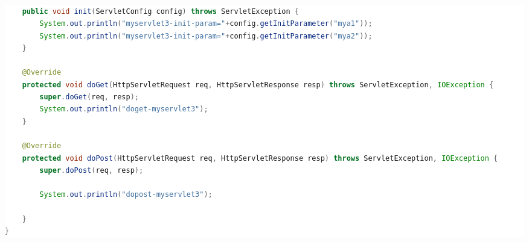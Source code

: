 ```java
    public void init(ServletConfig config) throws ServletException {
        System.out.println("myservlet3-init-param="+config.getInitParameter("mya1"));
        System.out.println("myservlet3-init-param="+config.getInitParameter("mya2"));
    }

    @Override
    protected void doGet(HttpServletRequest req, HttpServletResponse resp) throws ServletException, IOException {
        super.doGet(req, resp);
        System.out.println("doget-myservlet3");
    }

    @Override
    protected void doPost(HttpServletRequest req, HttpServletResponse resp) throws ServletException, IOException {
        super.doPost(req, resp);

        System.out.println("dopost-myservlet3");

    }
}
```
